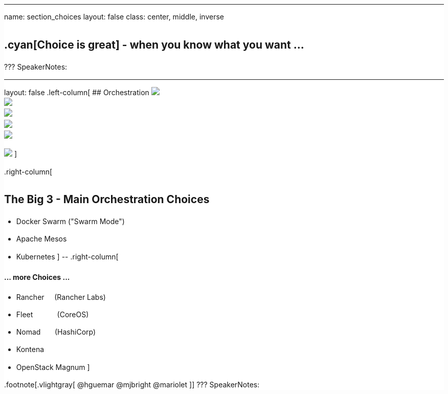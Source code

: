 

---
name: section_choices
layout: false
class: center, middle, inverse
## .cyan[Choice is great] - when you know what you want ...

???
SpeakerNotes:

---
layout: false
.left-column[
    ## Orchestration
  <img src=images/docker.png width=100 /><br/>
  <img src=images/mesos-logo.png width=100 /><br/>
  <img src=images/kubernetes.png width=100 /><br/>
  <img width=120 src="images/Rancher-Logo-Final-300x180.png" /> <br/>
  <img width=120 src="images/CoreOS.svg" /> <br/>
  
  <img width=90 src="images/Nomad_logo.png" />
]

.right-column[
  ## The Big 3 - Main Orchestration Choices

- Docker Swarm ("Swarm Mode")

- Apache Mesos

- Kubernetes
]
--
.right-column[
#### ... more Choices ...
- Rancher &nbsp; &nbsp; (Rancher Labs)

- Fleet &nbsp;&nbsp;  &nbsp;&nbsp;&nbsp;&nbsp;&nbsp;&nbsp;&nbsp; (CoreOS)

- Nomad &nbsp;&nbsp;&nbsp;&nbsp;&nbsp; (HashiCorp)

- Kontena &nbsp;&nbsp;&nbsp;&nbsp;&nbsp;

- OpenStack Magnum
]

.footnote[.vlightgray[ @hguemar @mjbright @mariolet ]]
???
SpeakerNotes:
